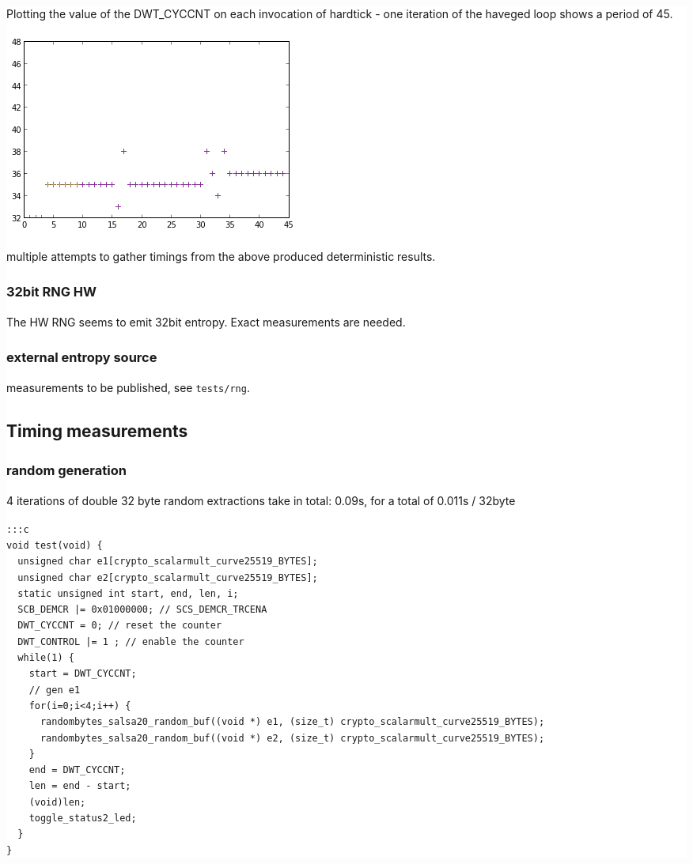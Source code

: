 Plotting the value of the DWT_CYCCNT on each invocation of hardtick -
one iteration of the haveged loop shows a period of 45.

![havege period](img/stm32f2xx-havege-period.png)

multiple attempts to gather timings from the above produced deterministic results.

### 32bit RNG HW
The HW RNG seems to emit 32bit entropy. Exact measurements are needed.


### external entropy source

measurements to be published, see `tests/rng`.

## Timing measurements
### random generation

4 iterations of double 32 byte random extractions take in total:
0.09s, for a total of 0.011s / 32byte

```
:::c
void test(void) {
  unsigned char e1[crypto_scalarmult_curve25519_BYTES];
  unsigned char e2[crypto_scalarmult_curve25519_BYTES];
  static unsigned int start, end, len, i;
  SCB_DEMCR |= 0x01000000; // SCS_DEMCR_TRCENA
  DWT_CYCCNT = 0; // reset the counter
  DWT_CONTROL |= 1 ; // enable the counter
  while(1) {
    start = DWT_CYCCNT;
    // gen e1
    for(i=0;i<4;i++) {
      randombytes_salsa20_random_buf((void *) e1, (size_t) crypto_scalarmult_curve25519_BYTES);
      randombytes_salsa20_random_buf((void *) e2, (size_t) crypto_scalarmult_curve25519_BYTES);
    }
    end = DWT_CYCCNT;
    len = end - start;
    (void)len;
    toggle_status2_led;
  }
}
```
